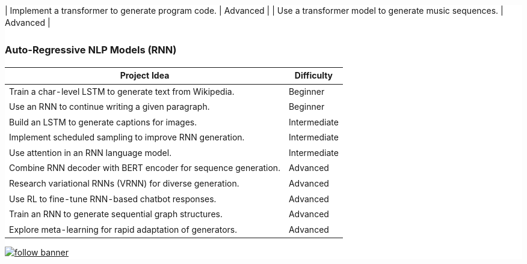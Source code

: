 | Implement a transformer to generate program code.                 | Advanced      |
| Use a transformer model to generate music sequences.              | Advanced      |

### Auto-Regressive NLP Models (RNN)
| Project Idea                                                      | Difficulty    |
|-------------------------------------------------------------------|---------------|
| Train a char-level LSTM to generate text from Wikipedia.          | Beginner      |
| Use an RNN to continue writing a given paragraph.                | Beginner      |
| Build an LSTM to generate captions for images.                    | Intermediate  |
| Implement scheduled sampling to improve RNN generation.           | Intermediate  |
| Use attention in an RNN language model.                           | Intermediate  |
| Combine RNN decoder with BERT encoder for sequence generation.    | Advanced      |
| Research variational RNNs (VRNN) for diverse generation.         | Advanced      |
| Use RL to fine-tune RNN-based chatbot responses.                  | Advanced      |
| Train an RNN to generate sequential graph structures.             | Advanced      |
| Explore meta-learning for rapid adaptation of generators.        | Advanced      |

[![follow banner](https://github.com/user-attachments/assets/d1b3ca08-dfea-403d-b4f1-613cedb83e11)](https://linktr.ee/mlinguist)
